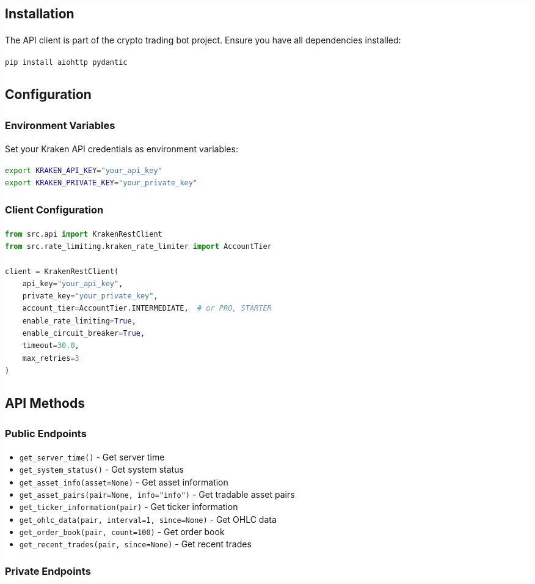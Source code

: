 ## Installation

The API client is part of the crypto trading bot project. Ensure you have all dependencies installed:

```bash
pip install aiohttp pydantic
```

## Configuration

### Environment Variables

Set your Kraken API credentials as environment variables:

```bash
export KRAKEN_API_KEY="your_api_key"
export KRAKEN_PRIVATE_KEY="your_private_key"
```

### Client Configuration

```python
from src.api import KrakenRestClient
from src.rate_limiting.kraken_rate_limiter import AccountTier

client = KrakenRestClient(
    api_key="your_api_key",
    private_key="your_private_key",
    account_tier=AccountTier.INTERMEDIATE,  # or PRO, STARTER
    enable_rate_limiting=True,
    enable_circuit_breaker=True,
    timeout=30.0,
    max_retries=3
)
```

## API Methods

### Public Endpoints

- `get_server_time()` - Get server time
- `get_system_status()` - Get system status
- `get_asset_info(asset=None)` - Get asset information
- `get_asset_pairs(pair=None, info="info")` - Get tradable asset pairs
- `get_ticker_information(pair)` - Get ticker information
- `get_ohlc_data(pair, interval=1, since=None)` - Get OHLC data
- `get_order_book(pair, count=100)` - Get order book
- `get_recent_trades(pair, since=None)` - Get recent trades

### Private Endpoints
